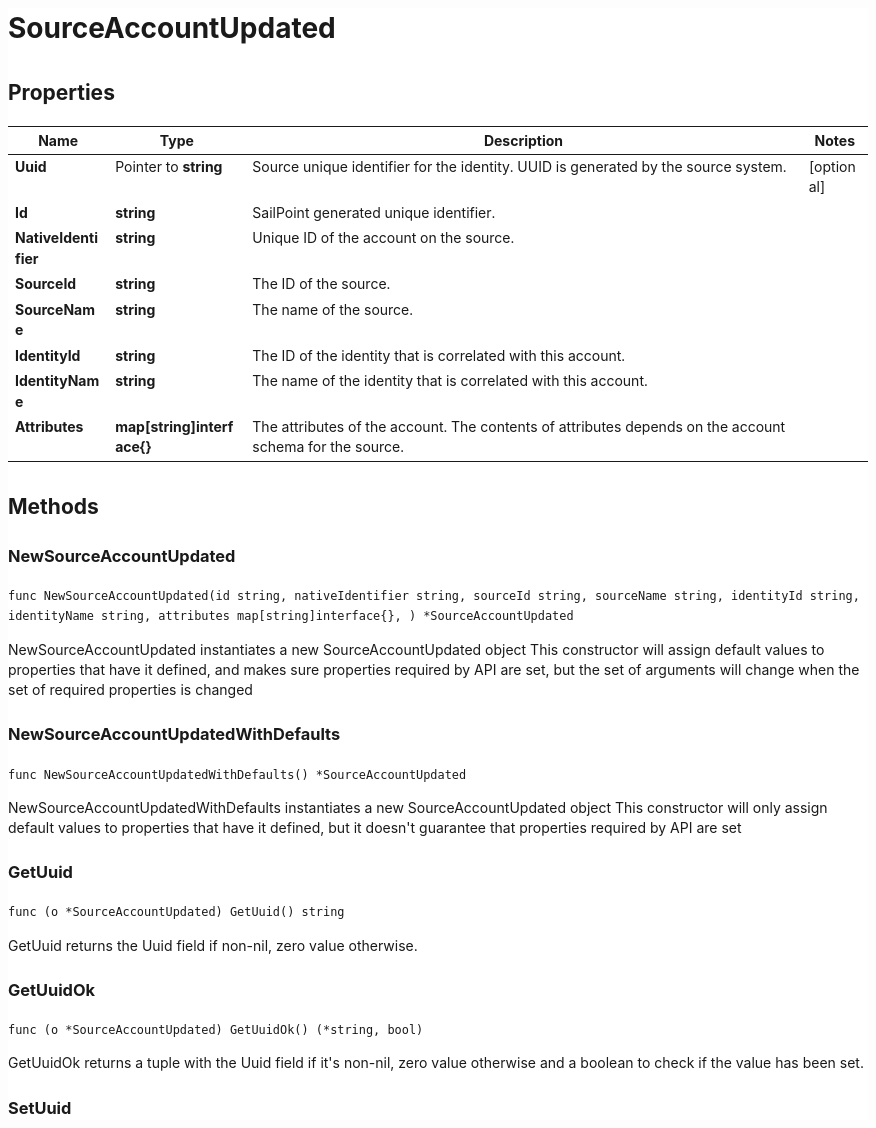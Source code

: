 # SourceAccountUpdated

## Properties

Name | Type | Description | Notes
------------ | ------------- | ------------- | -------------
**Uuid** | Pointer to **string** | Source unique identifier for the identity. UUID is generated by the source system. | [optional] 
**Id** | **string** | SailPoint generated unique identifier. | 
**NativeIdentifier** | **string** | Unique ID of the account on the source. | 
**SourceId** | **string** | The ID of the source. | 
**SourceName** | **string** | The name of the source. | 
**IdentityId** | **string** | The ID of the identity that is correlated with this account. | 
**IdentityName** | **string** | The name of the identity that is correlated with this account. | 
**Attributes** | **map[string]interface{}** | The attributes of the account. The contents of attributes depends on the account schema for the source. | 

## Methods

### NewSourceAccountUpdated

`func NewSourceAccountUpdated(id string, nativeIdentifier string, sourceId string, sourceName string, identityId string, identityName string, attributes map[string]interface{}, ) *SourceAccountUpdated`

NewSourceAccountUpdated instantiates a new SourceAccountUpdated object
This constructor will assign default values to properties that have it defined,
and makes sure properties required by API are set, but the set of arguments
will change when the set of required properties is changed

### NewSourceAccountUpdatedWithDefaults

`func NewSourceAccountUpdatedWithDefaults() *SourceAccountUpdated`

NewSourceAccountUpdatedWithDefaults instantiates a new SourceAccountUpdated object
This constructor will only assign default values to properties that have it defined,
but it doesn't guarantee that properties required by API are set

### GetUuid

`func (o *SourceAccountUpdated) GetUuid() string`

GetUuid returns the Uuid field if non-nil, zero value otherwise.

### GetUuidOk

`func (o *SourceAccountUpdated) GetUuidOk() (*string, bool)`

GetUuidOk returns a tuple with the Uuid field if it's non-nil, zero value otherwise
and a boolean to check if the value has been set.

### SetUuid
